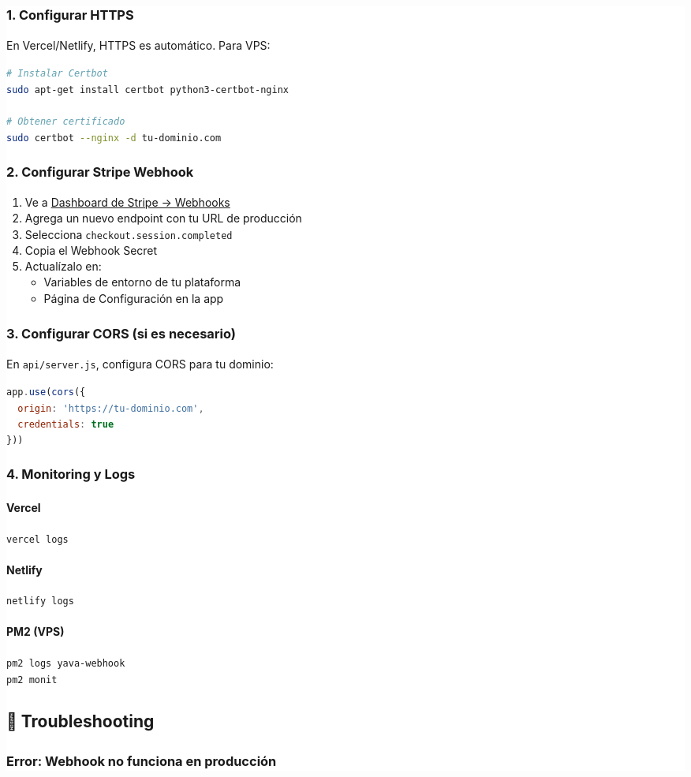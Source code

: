 ### 1. Configurar HTTPS

En Vercel/Netlify, HTTPS es automático. Para VPS:

```bash
# Instalar Certbot
sudo apt-get install certbot python3-certbot-nginx

# Obtener certificado
sudo certbot --nginx -d tu-dominio.com
```

### 2. Configurar Stripe Webhook

1. Ve a [Dashboard de Stripe → Webhooks](https://dashboard.stripe.com/webhooks)
2. Agrega un nuevo endpoint con tu URL de producción
3. Selecciona `checkout.session.completed`
4. Copia el Webhook Secret
5. Actualízalo en:
   - Variables de entorno de tu plataforma
   - Página de Configuración en la app

### 3. Configurar CORS (si es necesario)

En `api/server.js`, configura CORS para tu dominio:

```javascript
app.use(cors({
  origin: 'https://tu-dominio.com',
  credentials: true
}))
```

### 4. Monitoring y Logs

#### Vercel
```bash
vercel logs
```

#### Netlify
```bash
netlify logs
```

#### PM2 (VPS)
```bash
pm2 logs yava-webhook
pm2 monit
```

## 🔧 Troubleshooting

### Error: Webhook no funciona en producción
